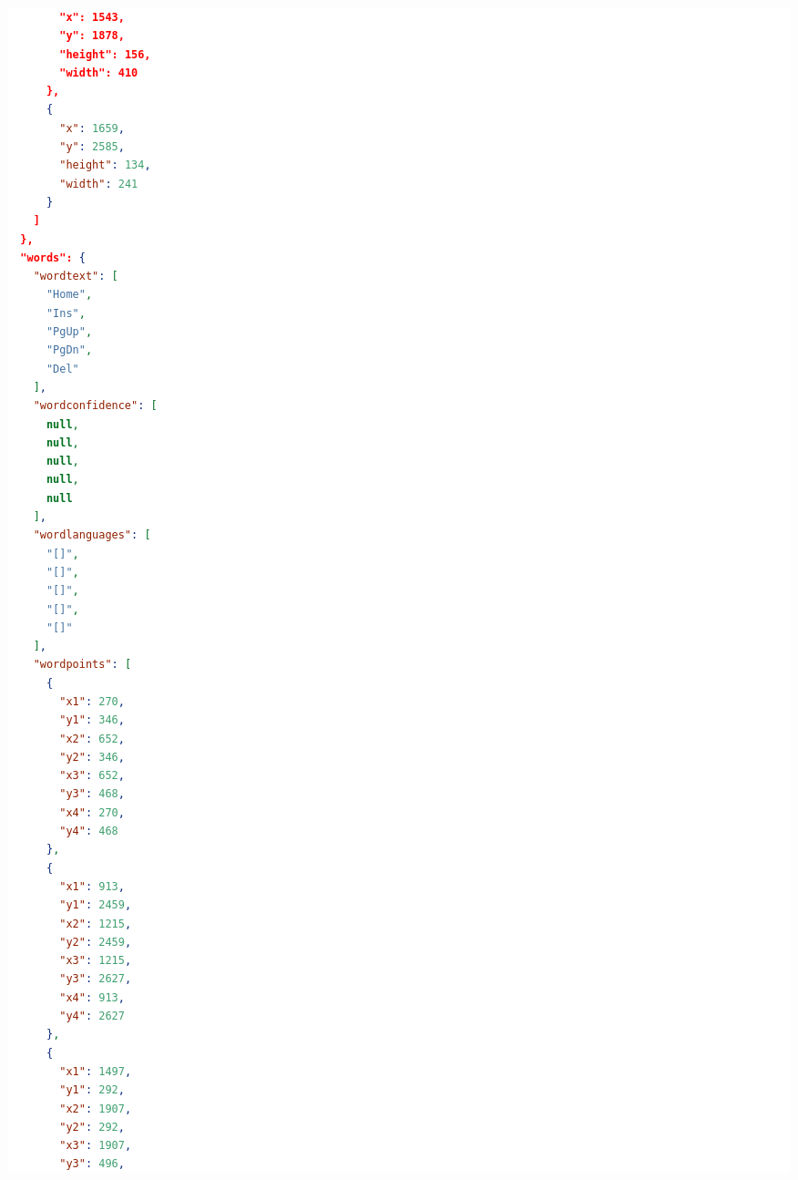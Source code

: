 ```json
        "x": 1543,
        "y": 1878,
        "height": 156,
        "width": 410
      },
      {
        "x": 1659,
        "y": 2585,
        "height": 134,
        "width": 241
      }
    ]
  },
  "words": {
    "wordtext": [
      "Home",
      "Ins",
      "PgUp",
      "PgDn",
      "Del"
    ],
    "wordconfidence": [
      null,
      null,
      null,
      null,
      null
    ],
    "wordlanguages": [
      "[]",
      "[]",
      "[]",
      "[]",
      "[]"
    ],
    "wordpoints": [
      {
        "x1": 270,
        "y1": 346,
        "x2": 652,
        "y2": 346,
        "x3": 652,
        "y3": 468,
        "x4": 270,
        "y4": 468
      },
      {
        "x1": 913,
        "y1": 2459,
        "x2": 1215,
        "y2": 2459,
        "x3": 1215,
        "y3": 2627,
        "x4": 913,
        "y4": 2627
      },
      {
        "x1": 1497,
        "y1": 292,
        "x2": 1907,
        "y2": 292,
        "x3": 1907,
        "y3": 496,
```